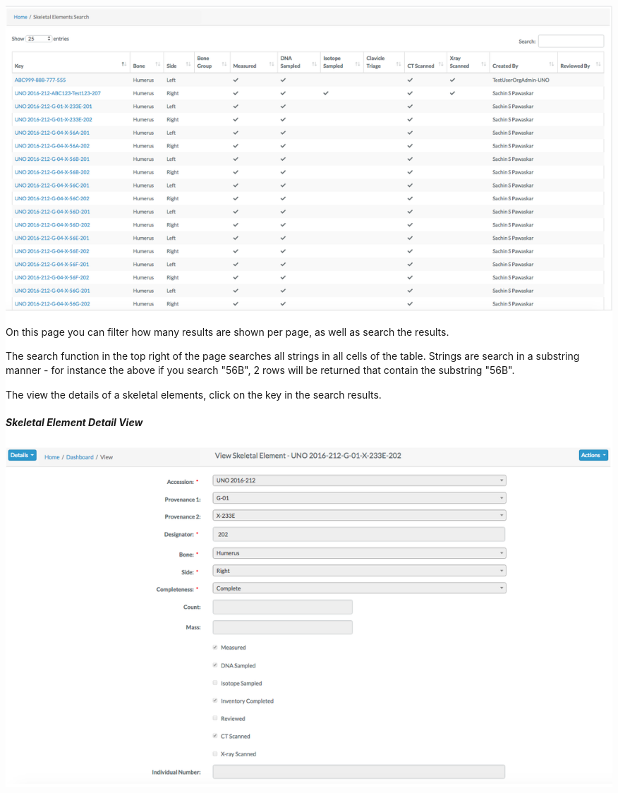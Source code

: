 ![SE Search Results](../images/skeletalElements/seSearch.png)

On this page you can filter how many results are shown per page, as well as search the results.

The search function in the top right of the page searches all strings in all cells of the table. Strings are search in a substring manner - for instance the above if you search "56B", 2 rows will be returned that contain the substring "56B". 

The view the details of a skeletal elements, click on the key in the search results.

##### Skeletal Element Detail View
![SE Detail View](../images/skeletalElements/skeletalElementsDetailView.png)
 